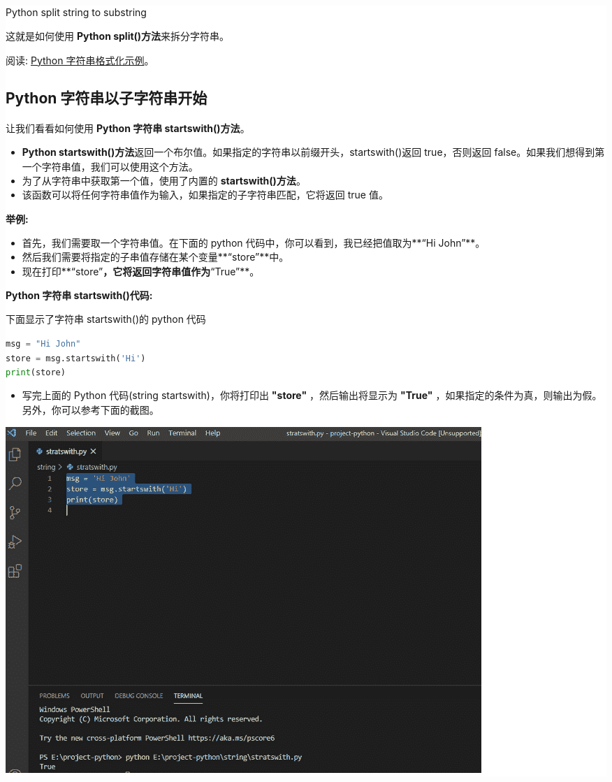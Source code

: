 Python split string to substring

这就是如何使用 **Python split()方法**来拆分字符串。

阅读: [Python 字符串格式化示例](https://pythonguides.com/python-string-formatting/)。

## Python 字符串以子字符串开始

让我们看看如何使用 **Python 字符串 startswith()方法**。

*   **Python startswith()方法**返回一个布尔值。如果指定的字符串以前缀开头，startswith()返回 true，否则返回 false。如果我们想得到第一个字符串值，我们可以使用这个方法。
*   为了从字符串中获取第一个值，使用了内置的 **startswith()方法**。
*   该函数可以将任何字符串值作为输入，如果指定的子字符串匹配，它将返回 true 值。

**举例:**

*   首先，我们需要取一个字符串值。在下面的 python 代码中，你可以看到，我已经把值取为**“Hi John”**。
*   然后我们需要将指定的子串值存储在某个变量**“store”**中。
*   现在打印**“store”**，它将返回字符串值作为**“True”**。

**Python 字符串 startswith()代码:**

下面显示了字符串 startswith()的 python 代码

```py
msg = "Hi John"
store = msg.startswith('Hi')
print(store)
```

*   写完上面的 Python 代码(string startswith)，你将打印出 **"store"** ，然后输出将显示为 **"True"** ，如果指定的条件为真，则输出为假。另外，你可以参考下面的截图。

![Python string function startswith](img/53472895a246c97c478f760f6b10a8b1.png "startswith")
